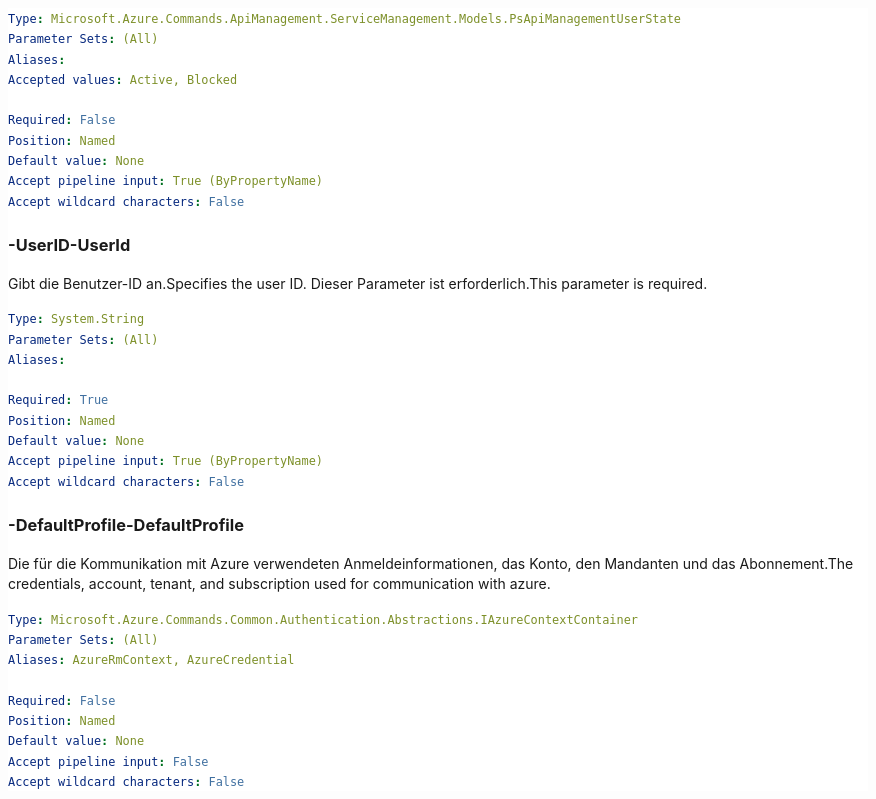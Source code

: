 ```yaml
Type: Microsoft.Azure.Commands.ApiManagement.ServiceManagement.Models.PsApiManagementUserState
Parameter Sets: (All)
Aliases: 
Accepted values: Active, Blocked

Required: False
Position: Named
Default value: None
Accept pipeline input: True (ByPropertyName)
Accept wildcard characters: False
```

### <span data-ttu-id="1fa23-136">-UserID</span><span class="sxs-lookup"><span data-stu-id="1fa23-136">-UserId</span></span>
<span data-ttu-id="1fa23-137">Gibt die Benutzer-ID an.</span><span class="sxs-lookup"><span data-stu-id="1fa23-137">Specifies the user ID.</span></span>
<span data-ttu-id="1fa23-138">Dieser Parameter ist erforderlich.</span><span class="sxs-lookup"><span data-stu-id="1fa23-138">This parameter is required.</span></span>

```yaml
Type: System.String
Parameter Sets: (All)
Aliases: 

Required: True
Position: Named
Default value: None
Accept pipeline input: True (ByPropertyName)
Accept wildcard characters: False
```

### <span data-ttu-id="1fa23-139">-DefaultProfile</span><span class="sxs-lookup"><span data-stu-id="1fa23-139">-DefaultProfile</span></span>
<span data-ttu-id="1fa23-140">Die für die Kommunikation mit Azure verwendeten Anmeldeinformationen, das Konto, den Mandanten und das Abonnement.</span><span class="sxs-lookup"><span data-stu-id="1fa23-140">The credentials, account, tenant, and subscription used for communication with azure.</span></span>

```yaml
Type: Microsoft.Azure.Commands.Common.Authentication.Abstractions.IAzureContextContainer
Parameter Sets: (All)
Aliases: AzureRmContext, AzureCredential

Required: False
Position: Named
Default value: None
Accept pipeline input: False
Accept wildcard characters: False
```
